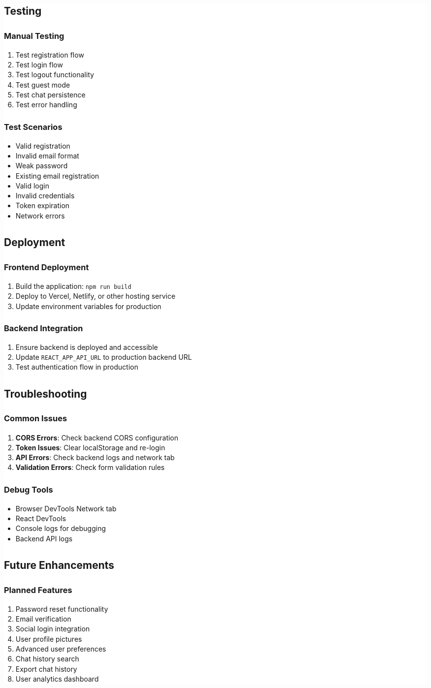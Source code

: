 ## Testing

### Manual Testing
1. Test registration flow
2. Test login flow
3. Test logout functionality
4. Test guest mode
5. Test chat persistence
6. Test error handling

### Test Scenarios
- Valid registration
- Invalid email format
- Weak password
- Existing email registration
- Valid login
- Invalid credentials
- Token expiration
- Network errors

## Deployment

### Frontend Deployment
1. Build the application: `npm run build`
2. Deploy to Vercel, Netlify, or other hosting service
3. Update environment variables for production

### Backend Integration
1. Ensure backend is deployed and accessible
2. Update `REACT_APP_API_URL` to production backend URL
3. Test authentication flow in production

## Troubleshooting

### Common Issues
1. **CORS Errors**: Check backend CORS configuration
2. **Token Issues**: Clear localStorage and re-login
3. **API Errors**: Check backend logs and network tab
4. **Validation Errors**: Check form validation rules

### Debug Tools
- Browser DevTools Network tab
- React DevTools
- Console logs for debugging
- Backend API logs

## Future Enhancements

### Planned Features
1. Password reset functionality
2. Email verification
3. Social login integration
4. User profile pictures
5. Advanced user preferences
6. Chat history search
7. Export chat history
8. User analytics dashboard
